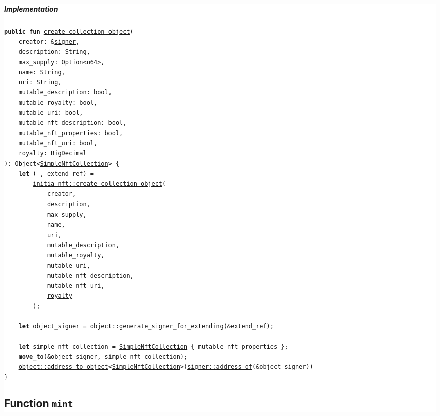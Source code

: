

##### Implementation


<pre><code><b>public</b> <b>fun</b> <a href="simple_nft.md#0x1_simple_nft_create_collection_object">create_collection_object</a>(
    creator: &<a href="../../move_nursery/../move_stdlib/doc/signer.md#0x1_signer">signer</a>,
    description: String,
    max_supply: Option&lt;u64&gt;,
    name: String,
    uri: String,
    mutable_description: bool,
    mutable_royalty: bool,
    mutable_uri: bool,
    mutable_nft_description: bool,
    mutable_nft_properties: bool,
    mutable_nft_uri: bool,
    <a href="royalty.md#0x1_royalty">royalty</a>: BigDecimal
): Object&lt;<a href="simple_nft.md#0x1_simple_nft_SimpleNftCollection">SimpleNftCollection</a>&gt; {
    <b>let</b> (_, extend_ref) =
        <a href="initia_nft.md#0x1_initia_nft_create_collection_object">initia_nft::create_collection_object</a>(
            creator,
            description,
            max_supply,
            name,
            uri,
            mutable_description,
            mutable_royalty,
            mutable_uri,
            mutable_nft_description,
            mutable_nft_uri,
            <a href="royalty.md#0x1_royalty">royalty</a>
        );

    <b>let</b> object_signer = <a href="object.md#0x1_object_generate_signer_for_extending">object::generate_signer_for_extending</a>(&extend_ref);

    <b>let</b> simple_nft_collection = <a href="simple_nft.md#0x1_simple_nft_SimpleNftCollection">SimpleNftCollection</a> { mutable_nft_properties };
    <b>move_to</b>(&object_signer, simple_nft_collection);
    <a href="object.md#0x1_object_address_to_object">object::address_to_object</a>&lt;<a href="simple_nft.md#0x1_simple_nft_SimpleNftCollection">SimpleNftCollection</a>&gt;(<a href="../../move_nursery/../move_stdlib/doc/signer.md#0x1_signer_address_of">signer::address_of</a>(&object_signer))
}
</code></pre>



<a id="0x1_simple_nft_mint"></a>

## Function `mint`
